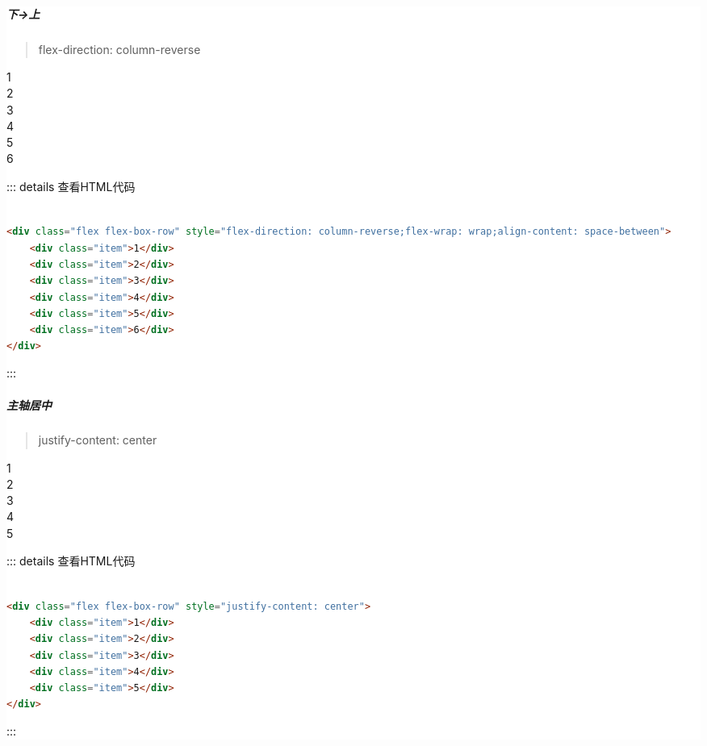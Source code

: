 ##### 下->上

> flex-direction: column-reverse

<div class="flex flex-box-row" style="flex-direction: column-reverse;flex-wrap: wrap;align-content: space-between">
    <div class="item">1</div>
    <div class="item">2</div>
    <div class="item">3</div>
    <div class="item">4</div>
    <div class="item">5</div>
    <div class="item">6</div>
</div>

::: details 查看HTML代码
```html

<div class="flex flex-box-row" style="flex-direction: column-reverse;flex-wrap: wrap;align-content: space-between">
    <div class="item">1</div>
    <div class="item">2</div>
    <div class="item">3</div>
    <div class="item">4</div>
    <div class="item">5</div>
    <div class="item">6</div>
</div>


```
:::



##### 主轴居中

> justify-content: center

<div class="flex flex-box-row" style="justify-content: center">
    <div class="item">1</div>
    <div class="item">2</div>
    <div class="item">3</div>
    <div class="item">4</div>
    <div class="item">5</div>
</div>


::: details 查看HTML代码
```html

<div class="flex flex-box-row" style="justify-content: center">
    <div class="item">1</div>
    <div class="item">2</div>
    <div class="item">3</div>
    <div class="item">4</div>
    <div class="item">5</div>
</div>


```
:::
